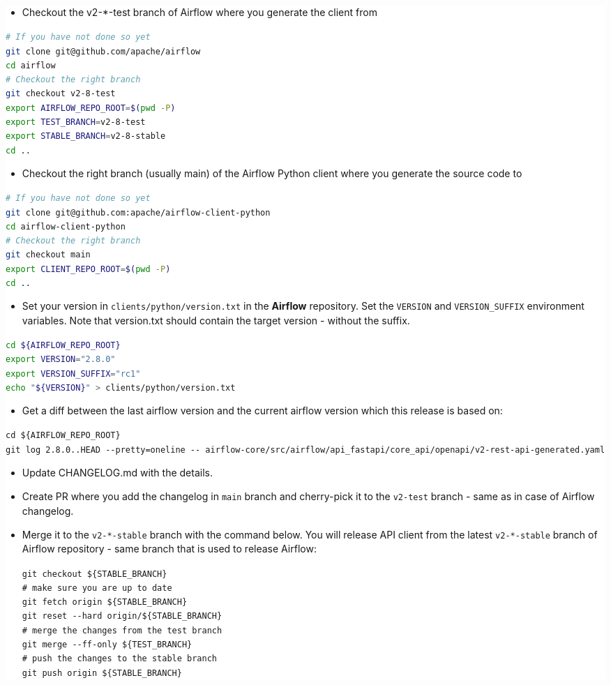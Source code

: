 - Checkout the v2-*-test branch of Airflow where you generate the client from

```bash
# If you have not done so yet
git clone git@github.com/apache/airflow
cd airflow
# Checkout the right branch
git checkout v2-8-test
export AIRFLOW_REPO_ROOT=$(pwd -P)
export TEST_BRANCH=v2-8-test
export STABLE_BRANCH=v2-8-stable
cd ..
```

- Checkout the right branch (usually main) of the Airflow Python client where you
  generate the source code to

```bash
# If you have not done so yet
git clone git@github.com:apache/airflow-client-python
cd airflow-client-python
# Checkout the right branch
git checkout main
export CLIENT_REPO_ROOT=$(pwd -P)
cd ..
```

- Set your version in `clients/python/version.txt` in the **Airflow** repository.
  Set the `VERSION` and `VERSION_SUFFIX` environment variables. Note that version.txt should contain
  the target version - without the suffix.

```bash
cd ${AIRFLOW_REPO_ROOT}
export VERSION="2.8.0"
export VERSION_SUFFIX="rc1"
echo "${VERSION}" > clients/python/version.txt
```

- Get a diff between the last airflow version and the current airflow version
  which this release is based on:

```shell script
cd ${AIRFLOW_REPO_ROOT}
git log 2.8.0..HEAD --pretty=oneline -- airflow-core/src/airflow/api_fastapi/core_api/openapi/v2-rest-api-generated.yaml
```

- Update CHANGELOG.md with the details.

- Create PR where you add the changelog in `main` branch and cherry-pick it to the `v2-test` branch - same
  as in case of Airflow changelog.

- Merge it to the `v2-*-stable` branch with the command below. You will release API client from the latest `v2-*-stable` branch
  of Airflow repository - same branch that is used to release Airflow:

  ```shell script
  git checkout ${STABLE_BRANCH}
  # make sure you are up to date
  git fetch origin ${STABLE_BRANCH}
  git reset --hard origin/${STABLE_BRANCH}
  # merge the changes from the test branch
  git merge --ff-only ${TEST_BRANCH}
  # push the changes to the stable branch
  git push origin ${STABLE_BRANCH}
  ```
